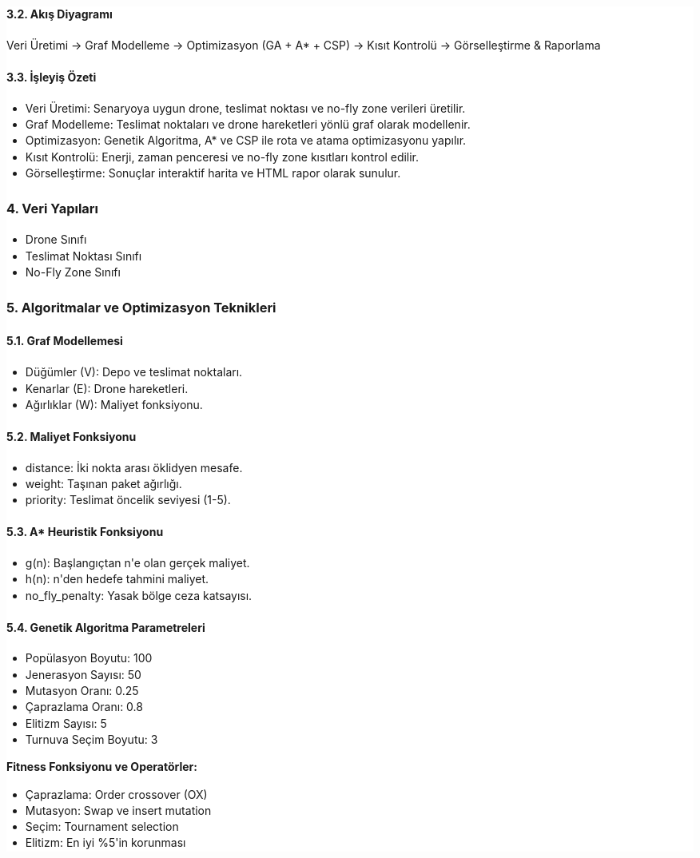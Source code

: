 #### 3.2. Akış Diyagramı

Veri Üretimi → Graf Modelleme → Optimizasyon (GA + A* + CSP) → Kısıt Kontrolü → Görselleştirme & Raporlama

#### 3.3. İşleyiş Özeti

- Veri Üretimi: Senaryoya uygun drone, teslimat noktası ve no-fly zone verileri üretilir.
- Graf Modelleme: Teslimat noktaları ve drone hareketleri yönlü graf olarak modellenir.
- Optimizasyon: Genetik Algoritma, A* ve CSP ile rota ve atama optimizasyonu yapılır.
- Kısıt Kontrolü: Enerji, zaman penceresi ve no-fly zone kısıtları kontrol edilir.
- Görselleştirme: Sonuçlar interaktif harita ve HTML rapor olarak sunulur.

### 4. Veri Yapıları

- Drone Sınıfı
- Teslimat Noktası Sınıfı
- No-Fly Zone Sınıfı

### 5. Algoritmalar ve Optimizasyon Teknikleri

#### 5.1. Graf Modellemesi

- Düğümler (V): Depo ve teslimat noktaları.
- Kenarlar (E): Drone hareketleri.
- Ağırlıklar (W): Maliyet fonksiyonu.

#### 5.2. Maliyet Fonksiyonu

- distance: İki nokta arası öklidyen mesafe.
- weight: Taşınan paket ağırlığı.
- priority: Teslimat öncelik seviyesi (1-5).

#### 5.3. A* Heuristik Fonksiyonu

- g(n): Başlangıçtan n'e olan gerçek maliyet.
- h(n): n'den hedefe tahmini maliyet.
- no_fly_penalty: Yasak bölge ceza katsayısı.

#### 5.4. Genetik Algoritma Parametreleri

- Popülasyon Boyutu: 100
- Jenerasyon Sayısı: 50
- Mutasyon Oranı: 0.25
- Çaprazlama Oranı: 0.8
- Elitizm Sayısı: 5
- Turnuva Seçim Boyutu: 3

**Fitness Fonksiyonu ve Operatörler:**
- Çaprazlama: Order crossover (OX)
- Mutasyon: Swap ve insert mutation
- Seçim: Tournament selection
- Elitizm: En iyi %5'in korunması

